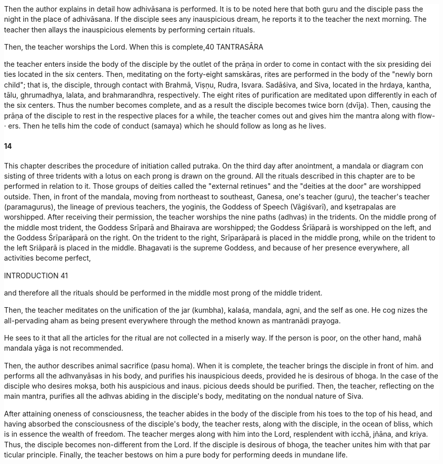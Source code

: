 Then the author explains in detail how adhivāsana is performed. It is to be noted here that both guru and the disciple pass the night in the place of adhivāsana. If the disciple sees any inauspicious dream, he reports it to the teacher the next morning. The teacher then allays the inauspicious elements by performing certain rituals. 

Then, the teacher worships the Lord. When this is complete,40 TANTRASĀRA 

the teacher enters inside the body of the disciple by the outlet of the prāṇa in order to come in contact with the six presiding dei ties located in the six centers. Then, meditating on the forty-eight samskāras, rites are performed in the body of the "newly born child"; that is, the disciple, through contact with Brahmā, Viṣṇu, Rudra, Isvara. Sadāśiva, and Siva, located in the hrdaya, kantha, tālu, ghrumadhya, lalata, and brahmarandhra, respectively. The eight rites of purification are meditated upon differently in each of the six centers. Thus the number becomes complete, and as a result the disciple becomes twice born (dvīja). Then, causing the prāṇa of the disciple to rest in the respective places for a while, the teacher comes out and gives him the mantra along with flow- · ers. Then he tells him the code of conduct (samaya) which he should follow as long as he lives. 

#### 14
This chapter describes the procedure of initiation called putraka. On the third day after anointment, a mandala or diagram con sisting of three tridents with a lotus on each prong is drawn on the ground. All the rituals described in this chapter are to be performed in relation to it. Those groups of deities called the "external retinues" and the "deities at the door" are worshipped outside. Then, in front of the mandala, moving from northeast to southeast, Ganesa, one's teacher (guru), the teacher's teacher (paramagurus), the lineage of previous teachers, the yoginis, the Goddess of Speech (Vāgiśvarī), and kṣetrapalas are worshipped. After receiving their permission, the teacher worships the nine paths (adhvas) in the tridents. On the middle prong of the middle most trident, the Goddess Srīparā and Bhairava are worshipped; the Goddess Śrīāparā is worshipped on the left, and the Goddess Śrīparāparā on the right. On the trident to the right, Srīparāparā is placed in the middle prong, while on the trident to the left Sriāparā is placed in the middle. Bhagavati is the supreme Goddess, and because of her presence everywhere, all activities become perfect, 

INTRODUCTION 41 

and therefore all the rituals should be performed in the middle most prong of the middle trident. 

Then, the teacher meditates on the unification of the jar (kumbha), kalaśa, mandala, agni, and the self as one. He cog nizes the all-pervading aham as being present everywhere through the method known as mantranādi prayoga. 

He sees to it that all the articles for the ritual are not collected in a miserly way. If the person is poor, on the other hand, mahā mandala yāga is not recommended. 

Then, the author describes animal sacrifice (pasu homa). When it is complete, the teacher brings the disciple in front of him. and performs all the adhvanyāsas in his body, and purifies his inauspicious deeds, provided he is desirous of bhoga. In the case of the disciple who desires mokṣa, both his auspicious and inaus. picious deeds should be purified. Then, the teacher, reflecting on the main mantra, purifies all the adhvas abiding in the disciple's body, meditating on the nondual nature of Siva. 

After attaining oneness of consciousness, the teacher abides in the body of the disciple from his toes to the top of his head, and having absorbed the consciousness of the disciple's body, the teacher rests, along with the disciple, in the ocean of bliss, which is in essence the wealth of freedom. The teacher merges along with him into the Lord, resplendent with icchā, jñāna, and kriya. Thus, the disciple becomes non-different from the Lord. If the disciple is desirous of bhoga, the teacher unites him with that par ticular principle. Finally, the teacher bestows on him a pure body for performing deeds in mundane life. 
